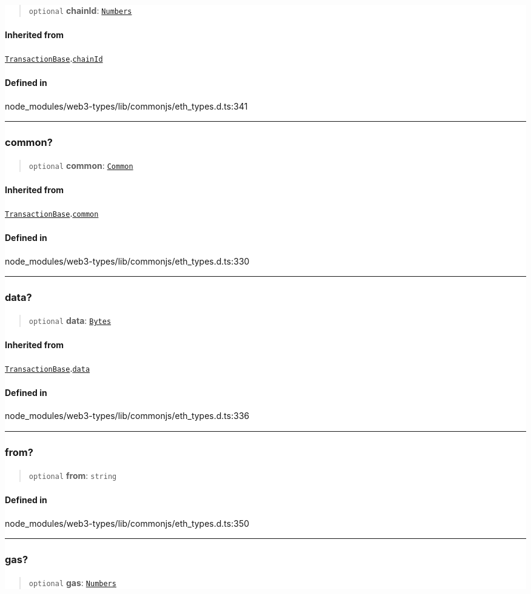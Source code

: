 > `optional` **chainId**: [`Numbers`](../../../type-aliases/Numbers.md)

#### Inherited from

[`TransactionBase`](../../../interfaces/TransactionBase.md).[`chainId`](../../../interfaces/TransactionBase.md#chainid)

#### Defined in

node\_modules/web3-types/lib/commonjs/eth\_types.d.ts:341

***

### common?

> `optional` **common**: [`Common`](../../../interfaces/Common.md)

#### Inherited from

[`TransactionBase`](../../../interfaces/TransactionBase.md).[`common`](../../../interfaces/TransactionBase.md#common)

#### Defined in

node\_modules/web3-types/lib/commonjs/eth\_types.d.ts:330

***

### data?

> `optional` **data**: [`Bytes`](../../../type-aliases/Bytes.md)

#### Inherited from

[`TransactionBase`](../../../interfaces/TransactionBase.md).[`data`](../../../interfaces/TransactionBase.md#data)

#### Defined in

node\_modules/web3-types/lib/commonjs/eth\_types.d.ts:336

***

### from?

> `optional` **from**: `string`

#### Defined in

node\_modules/web3-types/lib/commonjs/eth\_types.d.ts:350

***

### gas?

> `optional` **gas**: [`Numbers`](../../../type-aliases/Numbers.md)
